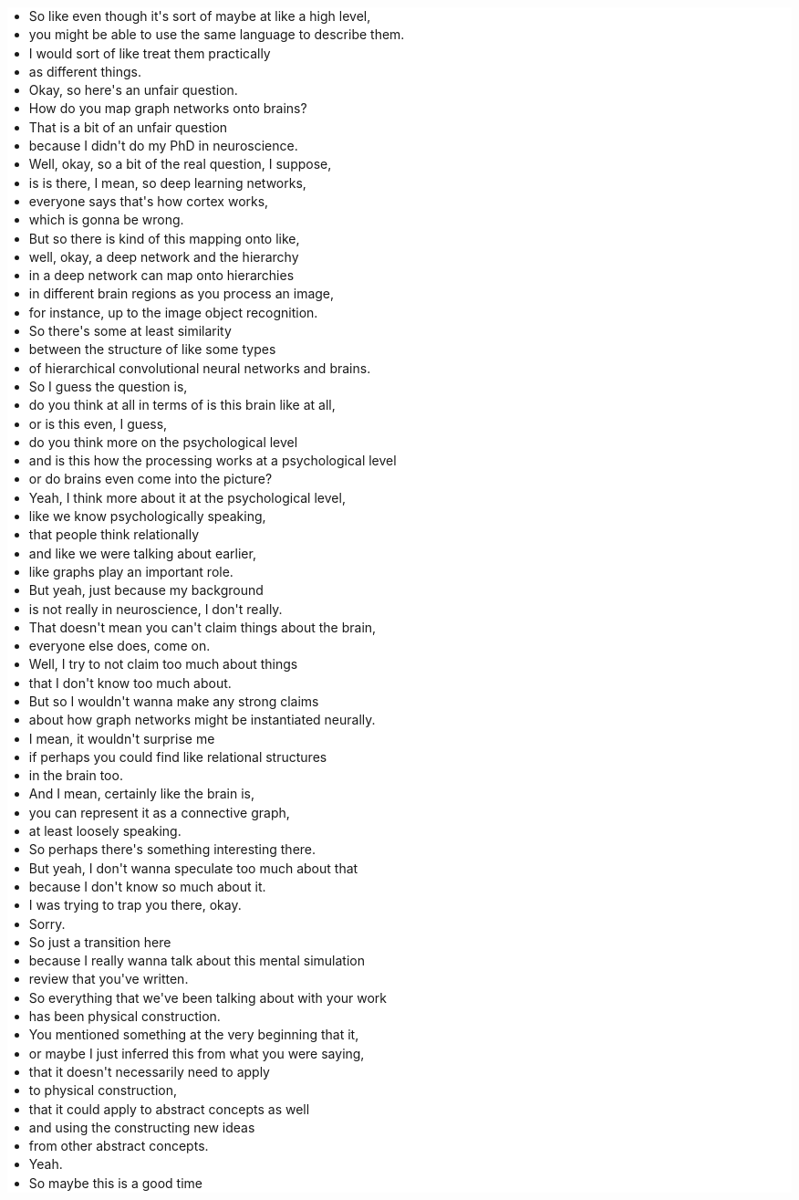*  So like even though it's sort of maybe at like a high level,
*  you might be able to use the same language to describe them.
*  I would sort of like treat them practically
*  as different things.
*  Okay, so here's an unfair question.
*  How do you map graph networks onto brains?
*  That is a bit of an unfair question
*  because I didn't do my PhD in neuroscience.
*  Well, okay, so a bit of the real question, I suppose,
*  is is there, I mean, so deep learning networks,
*  everyone says that's how cortex works,
*  which is gonna be wrong.
*  But so there is kind of this mapping onto like,
*  well, okay, a deep network and the hierarchy
*  in a deep network can map onto hierarchies
*  in different brain regions as you process an image,
*  for instance, up to the image object recognition.
*  So there's some at least similarity
*  between the structure of like some types
*  of hierarchical convolutional neural networks and brains.
*  So I guess the question is,
*  do you think at all in terms of is this brain like at all,
*  or is this even, I guess,
*  do you think more on the psychological level
*  and is this how the processing works at a psychological level
*  or do brains even come into the picture?
*  Yeah, I think more about it at the psychological level,
*  like we know psychologically speaking,
*  that people think relationally
*  and like we were talking about earlier,
*  like graphs play an important role.
*  But yeah, just because my background
*  is not really in neuroscience, I don't really.
*  That doesn't mean you can't claim things about the brain,
*  everyone else does, come on.
*  Well, I try to not claim too much about things
*  that I don't know too much about.
*  But so I wouldn't wanna make any strong claims
*  about how graph networks might be instantiated neurally.
*  I mean, it wouldn't surprise me
*  if perhaps you could find like relational structures
*  in the brain too.
*  And I mean, certainly like the brain is,
*  you can represent it as a connective graph,
*  at least loosely speaking.
*  So perhaps there's something interesting there.
*  But yeah, I don't wanna speculate too much about that
*  because I don't know so much about it.
*  I was trying to trap you there, okay.
*  Sorry.
*  So just a transition here
*  because I really wanna talk about this mental simulation
*  review that you've written.
*  So everything that we've been talking about with your work
*  has been physical construction.
*  You mentioned something at the very beginning that it,
*  or maybe I just inferred this from what you were saying,
*  that it doesn't necessarily need to apply
*  to physical construction,
*  that it could apply to abstract concepts as well
*  and using the constructing new ideas
*  from other abstract concepts.
*  Yeah.
*  So maybe this is a good time